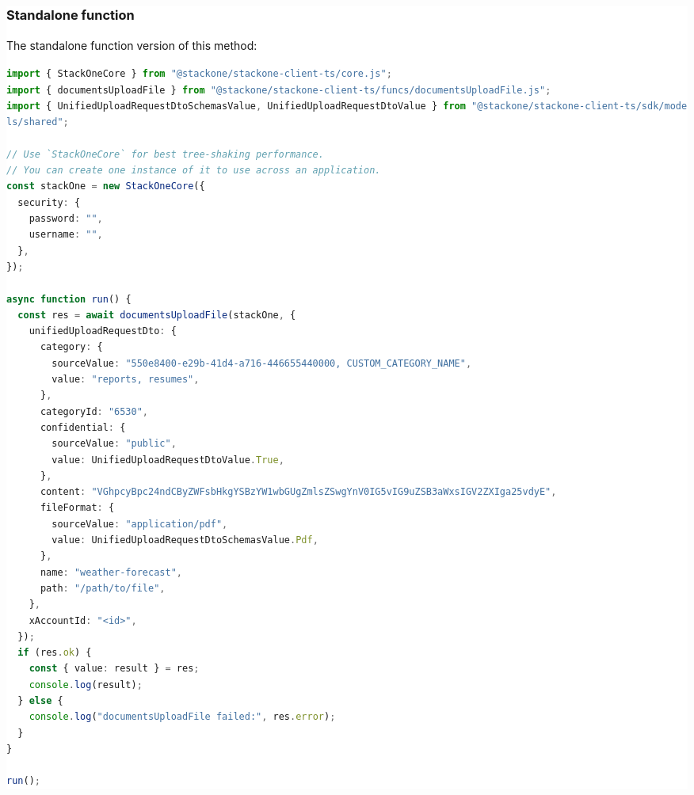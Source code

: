 ### Standalone function

The standalone function version of this method:

```typescript
import { StackOneCore } from "@stackone/stackone-client-ts/core.js";
import { documentsUploadFile } from "@stackone/stackone-client-ts/funcs/documentsUploadFile.js";
import { UnifiedUploadRequestDtoSchemasValue, UnifiedUploadRequestDtoValue } from "@stackone/stackone-client-ts/sdk/models/shared";

// Use `StackOneCore` for best tree-shaking performance.
// You can create one instance of it to use across an application.
const stackOne = new StackOneCore({
  security: {
    password: "",
    username: "",
  },
});

async function run() {
  const res = await documentsUploadFile(stackOne, {
    unifiedUploadRequestDto: {
      category: {
        sourceValue: "550e8400-e29b-41d4-a716-446655440000, CUSTOM_CATEGORY_NAME",
        value: "reports, resumes",
      },
      categoryId: "6530",
      confidential: {
        sourceValue: "public",
        value: UnifiedUploadRequestDtoValue.True,
      },
      content: "VGhpcyBpc24ndCByZWFsbHkgYSBzYW1wbGUgZmlsZSwgYnV0IG5vIG9uZSB3aWxsIGV2ZXIga25vdyE",
      fileFormat: {
        sourceValue: "application/pdf",
        value: UnifiedUploadRequestDtoSchemasValue.Pdf,
      },
      name: "weather-forecast",
      path: "/path/to/file",
    },
    xAccountId: "<id>",
  });
  if (res.ok) {
    const { value: result } = res;
    console.log(result);
  } else {
    console.log("documentsUploadFile failed:", res.error);
  }
}

run();
```
